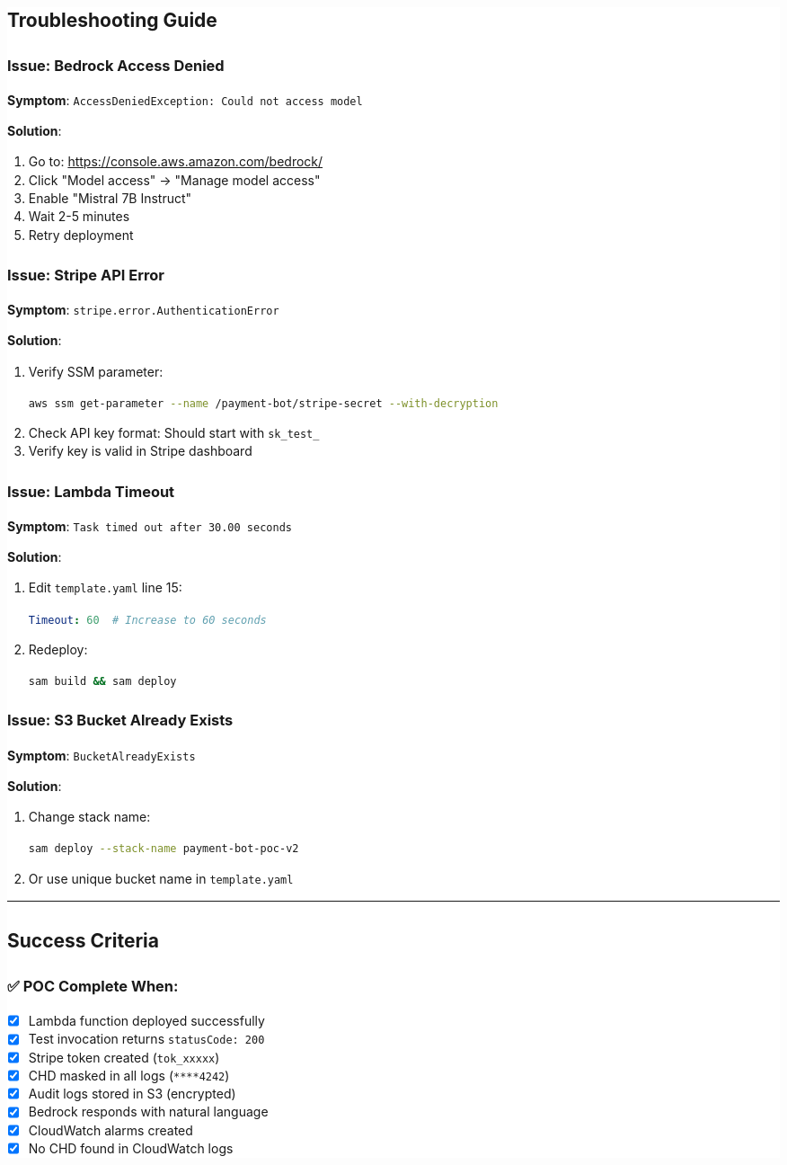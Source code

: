 ## Troubleshooting Guide

### Issue: Bedrock Access Denied
**Symptom**: `AccessDeniedException: Could not access model`

**Solution**:
1. Go to: https://console.aws.amazon.com/bedrock/
2. Click "Model access" → "Manage model access"
3. Enable "Mistral 7B Instruct"
4. Wait 2-5 minutes
5. Retry deployment

### Issue: Stripe API Error
**Symptom**: `stripe.error.AuthenticationError`

**Solution**:
1. Verify SSM parameter:
   ```bash
   aws ssm get-parameter --name /payment-bot/stripe-secret --with-decryption
   ```
2. Check API key format: Should start with `sk_test_`
3. Verify key is valid in Stripe dashboard

### Issue: Lambda Timeout
**Symptom**: `Task timed out after 30.00 seconds`

**Solution**:
1. Edit `template.yaml` line 15:
   ```yaml
   Timeout: 60  # Increase to 60 seconds
   ```
2. Redeploy:
   ```bash
   sam build && sam deploy
   ```

### Issue: S3 Bucket Already Exists
**Symptom**: `BucketAlreadyExists`

**Solution**:
1. Change stack name:
   ```bash
   sam deploy --stack-name payment-bot-poc-v2
   ```
2. Or use unique bucket name in `template.yaml`

---

## Success Criteria

### ✅ POC Complete When:
- [x] Lambda function deployed successfully
- [x] Test invocation returns `statusCode: 200`
- [x] Stripe token created (`tok_xxxxx`)
- [x] CHD masked in all logs (`****4242`)
- [x] Audit logs stored in S3 (encrypted)
- [x] Bedrock responds with natural language
- [x] CloudWatch alarms created
- [x] No CHD found in CloudWatch logs
